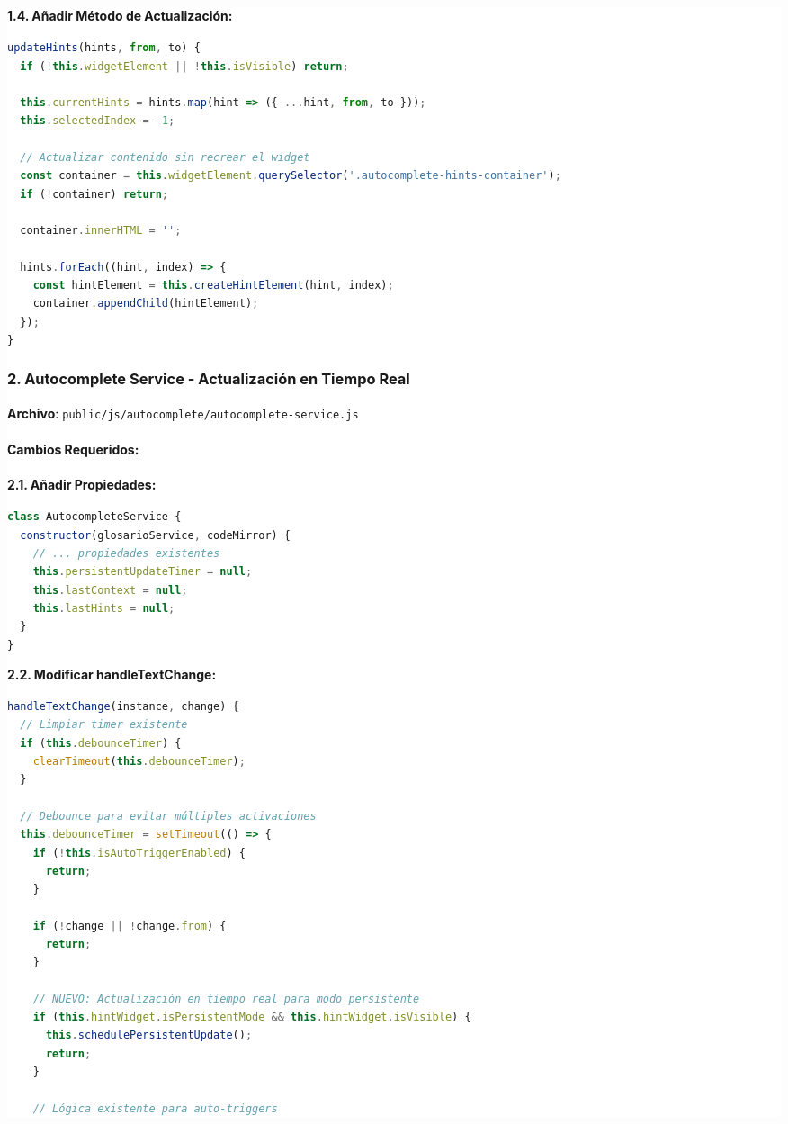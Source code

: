**1.4. Añadir Método de Actualización:**

```javascript
updateHints(hints, from, to) {
  if (!this.widgetElement || !this.isVisible) return;

  this.currentHints = hints.map(hint => ({ ...hint, from, to }));
  this.selectedIndex = -1;

  // Actualizar contenido sin recrear el widget
  const container = this.widgetElement.querySelector('.autocomplete-hints-container');
  if (!container) return;

  container.innerHTML = '';

  hints.forEach((hint, index) => {
    const hintElement = this.createHintElement(hint, index);
    container.appendChild(hintElement);
  });
}
```

### 2. Autocomplete Service - Actualización en Tiempo Real

**Archivo**: `public/js/autocomplete/autocomplete-service.js`

#### Cambios Requeridos:

**2.1. Añadir Propiedades:**

```javascript
class AutocompleteService {
  constructor(glosarioService, codeMirror) {
    // ... propiedades existentes
    this.persistentUpdateTimer = null;
    this.lastContext = null;
    this.lastHints = null;
  }
}
```

**2.2. Modificar handleTextChange:**

```javascript
handleTextChange(instance, change) {
  // Limpiar timer existente
  if (this.debounceTimer) {
    clearTimeout(this.debounceTimer);
  }

  // Debounce para evitar múltiples activaciones
  this.debounceTimer = setTimeout(() => {
    if (!this.isAutoTriggerEnabled) {
      return;
    }

    if (!change || !change.from) {
      return;
    }

    // NUEVO: Actualización en tiempo real para modo persistente
    if (this.hintWidget.isPersistentMode && this.hintWidget.isVisible) {
      this.schedulePersistentUpdate();
      return;
    }

    // Lógica existente para auto-triggers
```